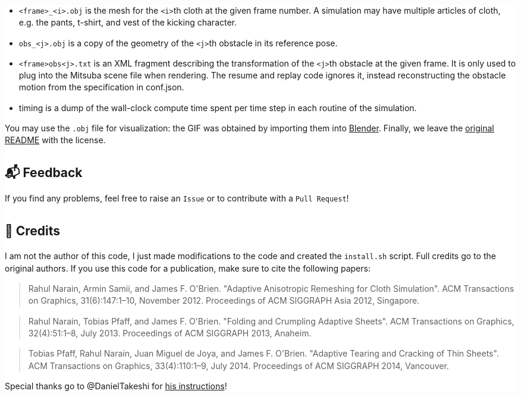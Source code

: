* `<frame>_<i>.obj` is the mesh for the `<i>`th cloth at the given frame
  number. A simulation may have multiple articles of cloth, e.g. the
  pants, t-shirt, and vest of the kicking character.

* `obs_<j>.obj` is a copy of the geometry of the `<j>`th obstacle in its
  reference pose.

* `<frame>obs<j>.txt` is an XML fragment describing the transformation
  of the `<j>`th obstacle at the given frame. It is only used to plug
  into the Mitsuba scene file when rendering. The resume and replay
  code ignores it, instead reconstructing the obstacle motion from the
  specification in conf.json.

* timing is a dump of the wall-clock compute time spent per time step
  in each routine of the simulation.
  
You may use the `.obj` file for visualization: the GIF was obtained by importing them into [Blender](https://www.blender.org/).
Finally, we leave the [original README](https://github.com/kaist-silab/arcsim/blob/main/README) with the license.

## 📬 Feedback
If you find any problems, feel free to raise an `Issue` or to contribute with a `Pull Request`!


## 📜 Credits

I am not the author of this code, I just made modifications to the code and created the `install.sh` script. Full credits go to the original authors. If you use this code for a publication, make sure to cite the following papers:

>Rahul Narain, Armin Samii, and James F. O'Brien. "Adaptive Anisotropic Remeshing for Cloth Simulation". ACM Transactions on Graphics, 31(6):147:1–10, November 2012. Proceedings of ACM SIGGRAPH Asia 2012, Singapore.

>Rahul Narain, Tobias Pfaff, and James F. O'Brien. "Folding and Crumpling Adaptive Sheets". ACM Transactions on Graphics, 32(4):51:1–8, July 2013. Proceedings of ACM SIGGRAPH 2013, Anaheim.

>Tobias Pfaff, Rahul Narain, Juan Miguel de Joya, and James F. O'Brien. "Adaptive Tearing and Cracking of Thin Sheets". ACM Transactions on Graphics, 33(4):110:1–9, July 2014. Proceedings of ACM SIGGRAPH 2014, Vancouver.

Special thanks go to @DanielTakeshi for [his instructions](https://github.com/DanielTakeshi/ARCSim-Installation-Instructions)!

